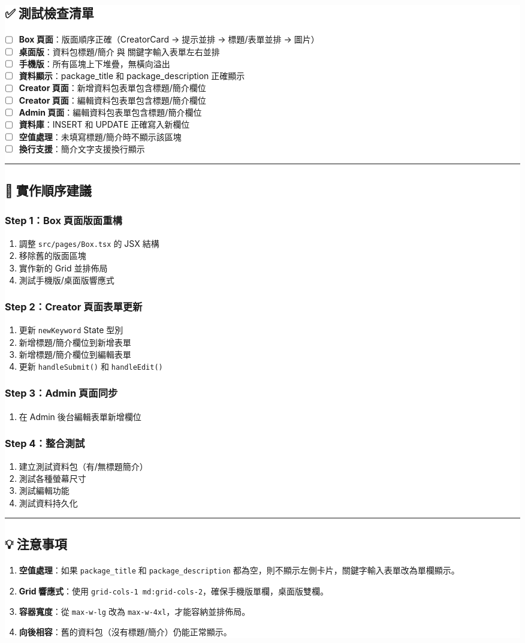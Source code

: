 
## ✅ 測試檢查清單

- [ ] **Box 頁面**：版面順序正確（CreatorCard → 提示並排 → 標題/表單並排 → 圖片）
- [ ] **桌面版**：資料包標題/簡介 與 關鍵字輸入表單左右並排
- [ ] **手機版**：所有區塊上下堆疊，無橫向溢出
- [ ] **資料顯示**：package_title 和 package_description 正確顯示
- [ ] **Creator 頁面**：新增資料包表單包含標題/簡介欄位
- [ ] **Creator 頁面**：編輯資料包表單包含標題/簡介欄位
- [ ] **Admin 頁面**：編輯資料包表單包含標題/簡介欄位
- [ ] **資料庫**：INSERT 和 UPDATE 正確寫入新欄位
- [ ] **空值處理**：未填寫標題/簡介時不顯示該區塊
- [ ] **換行支援**：簡介文字支援換行顯示

---

## 🚀 實作順序建議

### Step 1：Box 頁面版面重構
1. 調整 `src/pages/Box.tsx` 的 JSX 結構
2. 移除舊的版面區塊
3. 實作新的 Grid 並排佈局
4. 測試手機版/桌面版響應式

### Step 2：Creator 頁面表單更新
1. 更新 `newKeyword` State 型別
2. 新增標題/簡介欄位到新增表單
3. 新增標題/簡介欄位到編輯表單
4. 更新 `handleSubmit()` 和 `handleEdit()`

### Step 3：Admin 頁面同步
1. 在 Admin 後台編輯表單新增欄位

### Step 4：整合測試
1. 建立測試資料包（有/無標題簡介）
2. 測試各種螢幕尺寸
3. 測試編輯功能
4. 測試資料持久化

---

## 💡 注意事項

1. **空值處理**：如果 `package_title` 和 `package_description` 都為空，則不顯示左側卡片，關鍵字輸入表單改為單欄顯示。

2. **Grid 響應式**：使用 `grid-cols-1 md:grid-cols-2`，確保手機版單欄，桌面版雙欄。

3. **容器寬度**：從 `max-w-lg` 改為 `max-w-4xl`，才能容納並排佈局。

4. **向後相容**：舊的資料包（沒有標題/簡介）仍能正常顯示。

